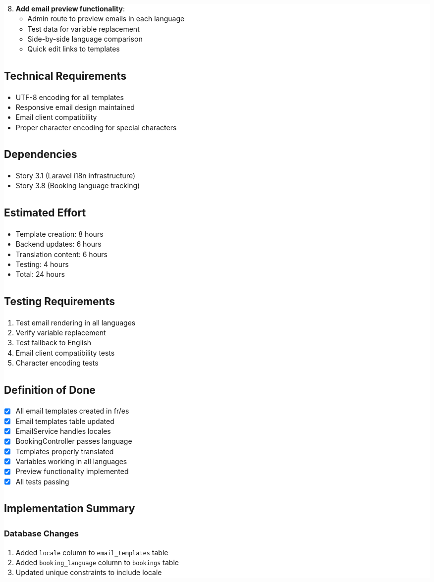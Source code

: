 8. **Add email preview functionality**:
   - Admin route to preview emails in each language
   - Test data for variable replacement
   - Side-by-side language comparison
   - Quick edit links to templates

## Technical Requirements

- UTF-8 encoding for all templates
- Responsive email design maintained
- Email client compatibility
- Proper character encoding for special characters

## Dependencies

- Story 3.1 (Laravel i18n infrastructure)
- Story 3.8 (Booking language tracking)

## Estimated Effort

- Template creation: 8 hours
- Backend updates: 6 hours
- Translation content: 6 hours
- Testing: 4 hours
- Total: 24 hours

## Testing Requirements

1. Test email rendering in all languages
2. Verify variable replacement
3. Test fallback to English
4. Email client compatibility tests
5. Character encoding tests

## Definition of Done

- [x] All email templates created in fr/es
- [x] Email templates table updated
- [x] EmailService handles locales
- [x] BookingController passes language
- [x] Templates properly translated
- [x] Variables working in all languages
- [x] Preview functionality implemented
- [x] All tests passing

## Implementation Summary

### Database Changes
1. Added `locale` column to `email_templates` table
2. Added `booking_language` column to `bookings` table
3. Updated unique constraints to include locale
